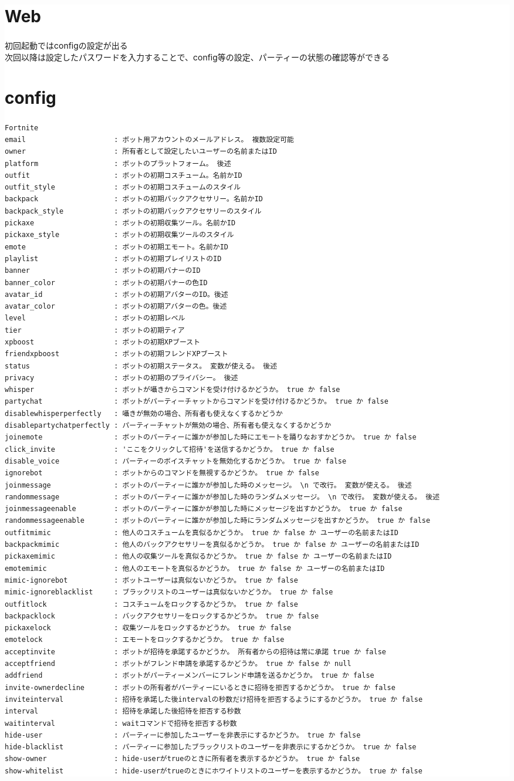 # Web
初回起動ではconfigの設定が出る  
次回以降は設定したパスワードを入力することで、config等の設定、パーティーの状態の確認等ができる  

# config
```
Fortnite
email                     : ボット用アカウントのメールアドレス。 複数設定可能
owner                     : 所有者として設定したいユーザーの名前またはID
platform                  : ボットのプラットフォーム。 後述
outfit                    : ボットの初期コスチューム。名前かID
outfit_style              : ボットの初期コスチュームのスタイル
backpack                  : ボットの初期バックアクセサリー。名前かID
backpack_style            : ボットの初期バックアクセサリーのスタイル
pickaxe                   : ボットの初期収集ツール。名前かID
pickaxe_style             : ボットの初期収集ツールのスタイル
emote                     : ボットの初期エモート。名前かID
playlist                  : ボットの初期プレイリストのID
banner                    : ボットの初期バナーのID
banner_color              : ボットの初期バナーの色ID
avatar_id                 : ボットの初期アバターのID。後述
avatar_color              : ボットの初期アバターの色。後述
level                     : ボットの初期レベル
tier                      : ボットの初期ティア
xpboost                   : ボットの初期XPブースト
friendxpboost             : ボットの初期フレンドXPブースト
status                    : ボットの初期ステータス。 変数が使える。 後述
privacy                   : ボットの初期のプライバシー。 後述
whisper                   : ボットが囁きからコマンドを受け付けるかどうか。 true か false
partychat                 : ボットがパーティーチャットからコマンドを受け付けるかどうか。 true か false
disablewhisperperfectly   : 囁きが無効の場合、所有者も使えなくするかどうか
disablepartychatperfectly : パーティーチャットが無効の場合、所有者も使えなくするかどうか
joinemote                 : ボットのパーティーに誰かが参加した時にエモートを踊りなおすかどうか。 true か false
click_invite              : 'ここをクリックして招待'を送信するかどうか。 true か false
disable_voice             : パーティーのボイスチャットを無効化するかどうか。 true か false
ignorebot                 : ボットからのコマンドを無視するかどうか。 true か false
joinmessage               : ボットのパーティーに誰かが参加した時のメッセージ。 \n で改行。 変数が使える。 後述
randommessage             : ボットのパーティーに誰かが参加した時のランダムメッセージ。 \n で改行。 変数が使える。 後述
joinmessageenable         : ボットのパーティーに誰かが参加した時にメッセージを出すかどうか。 true か false
randommessageenable       : ボットのパーティーに誰かが参加した時にランダムメッセージを出すかどうか。 true か false
outfitmimic               : 他人のコスチュームを真似るかどうか。 true か false か ユーザーの名前またはID
backpackmimic             : 他人のバックアクセサリーを真似るかどうか。 true か false か ユーザーの名前またはID
pickaxemimic              : 他人の収集ツールを真似るかどうか。 true か false か ユーザーの名前またはID
emotemimic                : 他人のエモートを真似るかどうか。 true か false か ユーザーの名前またはID
mimic-ignorebot           : ボットユーザーは真似ないかどうか。 true か false
mimic-ignoreblacklist     : ブラックリストのユーザーは真似ないかどうか。 true か false
outfitlock                : コスチュームをロックするかどうか。 true か false
backpacklock              : バックアクセサリーをロックするかどうか。 true か false
pickaxelock               : 収集ツールをロックするかどうか。 true か false
emotelock                 : エモートをロックするかどうか。 true か false
acceptinvite              : ボットが招待を承諾するかどうか。 所有者からの招待は常に承諾 true か false
acceptfriend              : ボットがフレンド申請を承諾するかどうか。 true か false か null
addfriend                 : ボットがパーティーメンバーにフレンド申請を送るかどうか。 true か false
invite-ownerdecline       : ボットの所有者がパーティーにいるときに招待を拒否するかどうか。 true か false
inviteinterval            : 招待を承諾した後intervalの秒数だけ招待を拒否するようにするかどうか。 true か false
interval                  : 招待を承諾した後招待を拒否する秒数
waitinterval              : waitコマンドで招待を拒否する秒数
hide-user                 : パーティーに参加したユーザーを非表示にするかどうか。 true か false
hide-blacklist            : パーティーに参加したブラックリストのユーザーを非表示にするかどうか。 true か false
show-owner                : hide-userがtrueのときに所有者を表示するかどうか。 true か false
show-whitelist            : hide-userがtrueのときにホワイトリストのユーザーを表示するかどうか。 true か false
```